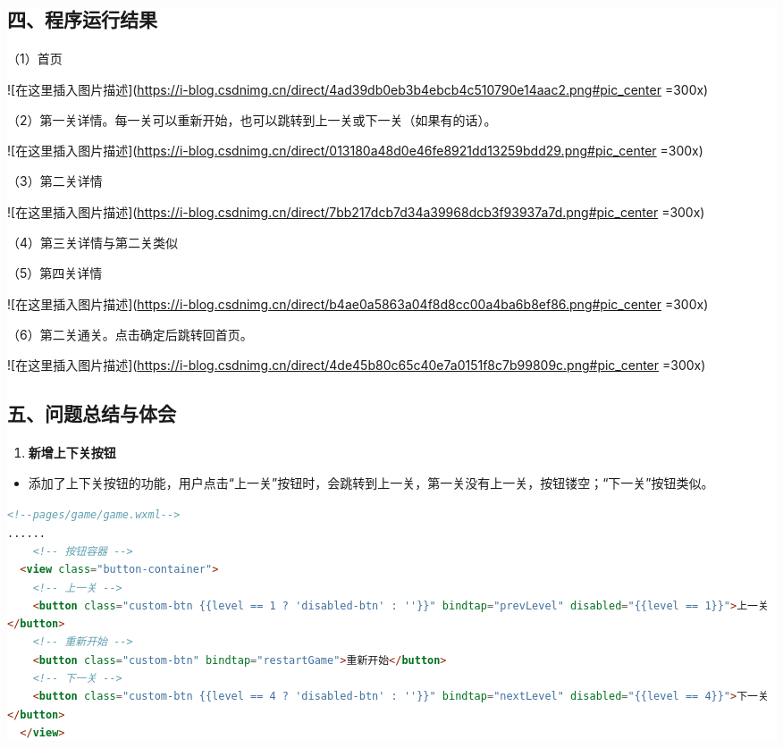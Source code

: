 

## 四、程序运行结果

（1）首页

![在这里插入图片描述](https://i-blog.csdnimg.cn/direct/4ad39db0eb3b4ebcb4c510790e14aac2.png#pic_center =300x)


（2）第一关详情。每一关可以重新开始，也可以跳转到上一关或下一关（如果有的话）。

![在这里插入图片描述](https://i-blog.csdnimg.cn/direct/013180a48d0e46fe8921dd13259bdd29.png#pic_center  =300x)


（3）第二关详情

![在这里插入图片描述](https://i-blog.csdnimg.cn/direct/7bb217dcb7d34a39968dcb3f93937a7d.png#pic_center =300x)


（4）第三关详情与第二关类似

（5）第四关详情

![在这里插入图片描述](https://i-blog.csdnimg.cn/direct/b4ae0a5863a04f8d8cc00a4ba6b8ef86.png#pic_center  =300x)




（6）第二关通关。点击确定后跳转回首页。

![在这里插入图片描述](https://i-blog.csdnimg.cn/direct/4de45b80c65c40e7a0151f8c7b99809c.png#pic_center =300x)




## 五、问题总结与体会

1. **新增上下关按钮**

+ 添加了上下关按钮的功能，用户点击“上一关”按钮时，会跳转到上一关，第一关没有上一关，按钮镂空；“下一关”按钮类似。

```html
<!--pages/game/game.wxml-->
......
	<!-- 按钮容器 -->
  <view class="button-container">
    <!-- 上一关 -->
    <button class="custom-btn {{level == 1 ? 'disabled-btn' : ''}}" bindtap="prevLevel" disabled="{{level == 1}}">上一关</button>
    <!-- 重新开始 -->
    <button class="custom-btn" bindtap="restartGame">重新开始</button>
    <!-- 下一关 -->
    <button class="custom-btn {{level == 4 ? 'disabled-btn' : ''}}" bindtap="nextLevel" disabled="{{level == 4}}">下一关</button>
  </view>
```



